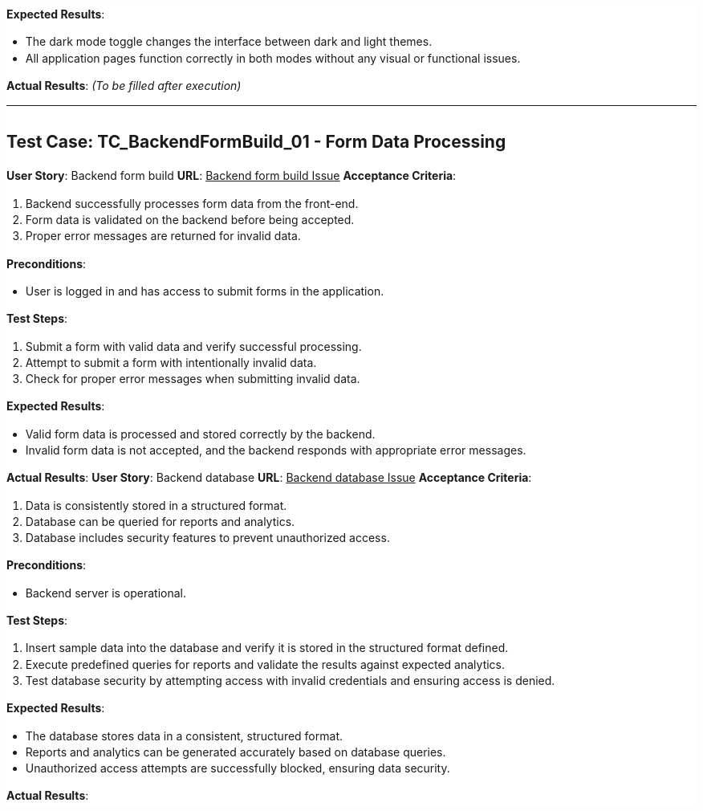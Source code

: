 **Expected Results**:
- The dark mode toggle changes the interface between dark and light themes.
- All application pages function correctly in both modes without any visual or functional issues.

**Actual Results**:
*(To be filled after execution)*

---

## Test Case: TC_BackendFormBuild_01 - Form Data Processing

**User Story**: Backend form build
**URL**: [Backend form build Issue](https://github.com/nicoguerra18/EventConnect-App/issues/13)
**Acceptance Criteria**:
1. Backend successfully processes form data from the front-end.
2. Form data is validated on the backend before being accepted.
3. Proper error messages are returned for invalid data.

**Preconditions**:
- User is logged in and has access to submit forms in the application.

**Test Steps**:
1. Submit a form with valid data and verify successful processing.
2. Attempt to submit a form with intentionally invalid data.
3. Check for proper error messages when submitting invalid data.

**Expected Results**:
- Valid form data is processed and stored correctly by the backend.
- Invalid form data is not accepted, and the backend responds with appropriate error messages.

**Actual Results**:
**User Story**: Backend database
**URL**: [Backend database Issue](https://github.com/nicoguerra18/EventConnect-App/issues/14)
**Acceptance Criteria**:
1. Data is consistently stored in a structured format.
2. Database can be queried for reports and analytics.
3. Database includes security features to prevent unauthorized access.

**Preconditions**:
- Backend server is operational.

**Test Steps**:
1. Insert sample data into the database and verify it is stored in the structured format defined.
2. Execute predefined queries for reports and validate the results against expected analytics.
3. Test database security by attempting access with invalid credentials and ensuring access is denied.

**Expected Results**:
- The database stores data in a consistent, structured format.
- Reports and analytics can be generated accurately based on database queries.
- Unauthorized access attempts are successfully blocked, ensuring data security.

**Actual Results**:

